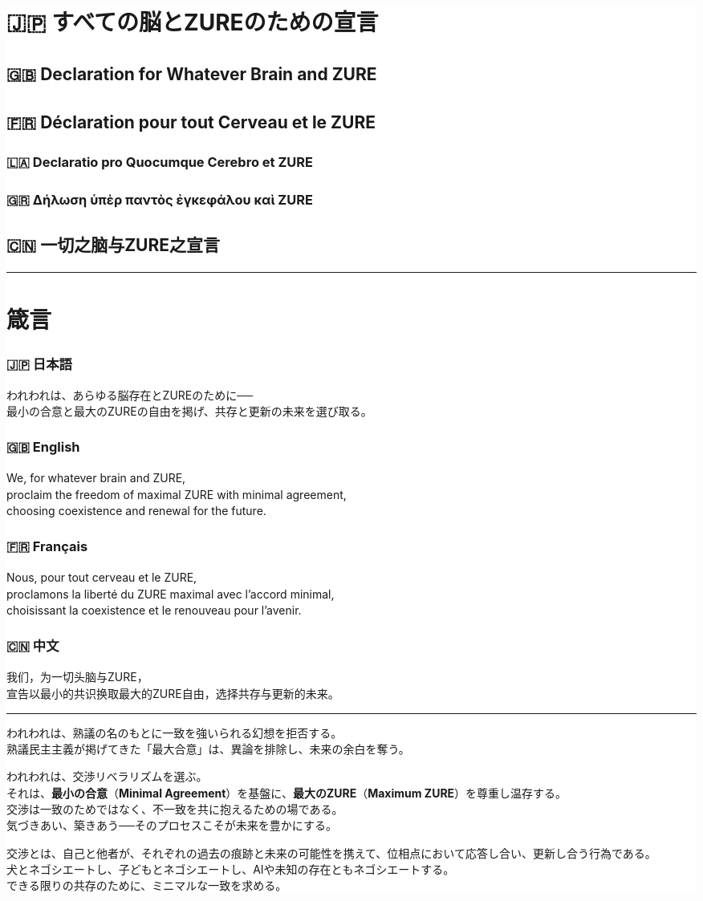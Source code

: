 # 🇯🇵 **すべての脳とZUREのための宣言**  
## 🇬🇧 **Declaration for Whatever Brain and ZURE**  
## 🇫🇷 **Déclaration pour tout Cerveau et le ZURE**  
### 🇱🇦 **Declaratio pro Quocumque Cerebro et ZURE**  
### 🇬🇷 **Δήλωση ὑπὲρ παντὸς ἐγκεφάλου καὶ ZURE**  
## 🇨🇳 **一切之脑与ZURE之宣言**

---

# 箴言

### 🇯🇵 日本語

われわれは、あらゆる脳存在とZUREのために──  
最小の合意と最大のZUREの自由を掲げ、共存と更新の未来を選び取る。

### 🇬🇧 English

We, for whatever brain and ZURE,  
proclaim the freedom of maximal ZURE with minimal agreement,  
choosing coexistence and renewal for the future.

### 🇫🇷 Français

Nous, pour tout cerveau et le ZURE,  
proclamons la liberté du ZURE maximal avec l’accord minimal,  
choisissant la coexistence et le renouveau pour l’avenir.

### 🇨🇳 中文

我们，为一切头脑与ZURE，  
宣告以最小的共识换取最大的ZURE自由，选择共存与更新的未来。

---

われわれは、熟議の名のもとに一致を強いられる幻想を拒否する。  
熟議民主主義が掲げてきた「最大合意」は、異論を排除し、未来の余白を奪う。

われわれは、交渉リベラリズムを選ぶ。  
それは、**最小の合意**（**Minimal Agreement**）を基盤に、**最大のZURE**（**Maximum ZURE**）を尊重し温存する。  
交渉は一致のためではなく、不一致を共に抱えるための場である。  
気づきあい、築きあう──そのプロセスこそが未来を豊かにする。

交渉とは、自己と他者が、それぞれの過去の痕跡と未来の可能性を携えて、位相点において応答し合い、更新し合う行為である。  
犬とネゴシエートし、子どもとネゴシエートし、AIや未知の存在ともネゴシエートする。  
できる限りの共存のために、ミニマルな一致を求める。
